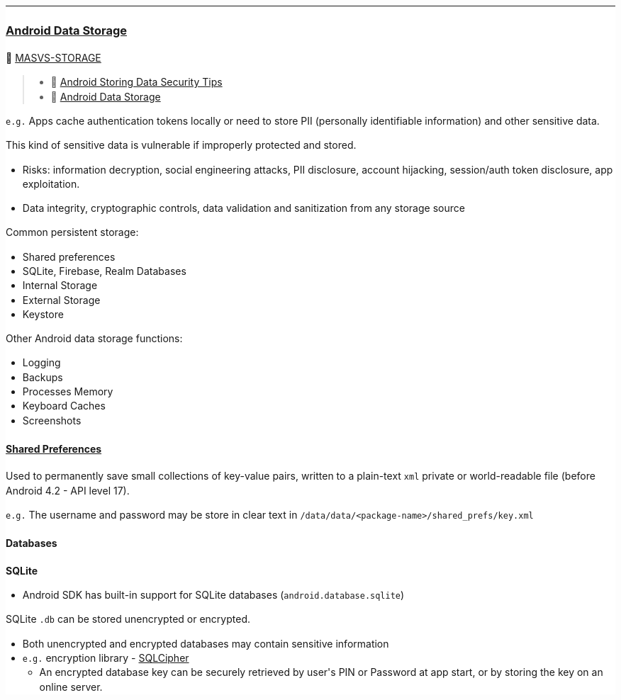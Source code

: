 ------

### [Android Data Storage](https://mas.owasp.org/MASTG/Android/0x05d-Testing-Data-Storage/)

📌 [MASVS-STORAGE](https://mas.owasp.org/MASVS/05-MASVS-STORAGE/)

> - 🔗 [Android Storing Data Security Tips](https://developer.android.com/training/articles/security-tips.html#StoringData)
> - 🔗 [Android Data Storage](https://developer.android.com/training/data-storage)
>

`e.g.` Apps cache authentication tokens locally or need to store PII (personally identifiable information) and other sensitive data.

This kind of sensitive data is vulnerable if improperly protected and stored.

- Risks: information decryption, social engineering attacks, PII disclosure, account hijacking, session/auth token disclosure, app exploitation.

- Data integrity, cryptographic controls, data validation and sanitization from any storage source

Common persistent storage:

- Shared preferences
- SQLite, Firebase, Realm Databases
- Internal Storage
- External Storage
- Keystore

Other Android data storage functions:

- Logging
- Backups
- Processes Memory
- Keyboard Caches
- Screenshots

#### [Shared Preferences](https://developer.android.com/training/data-storage/shared-preferences)

Used to permanently save small collections of key-value pairs, written to a plain-text `xml` private or world-readable file (before Android 4.2 - API level 17).

`e.g.` The username and password may be store in clear text in `/data/data/<package-name>/shared_prefs/key.xml`

#### Databases

**SQLite**

- Android SDK has built-in support for SQLite databases (`android.database.sqlite`)

SQLite `.db` can be stored unencrypted or encrypted.

- Both unencrypted and encrypted databases may contain sensitive information
- `e.g.` encryption library - [SQLCipher](https://www.zetetic.net/sqlcipher/sqlcipher-for-android/)
  - An encrypted database key can be securely retrieved by user's PIN or Password at app start, or by storing the key on an online server.
